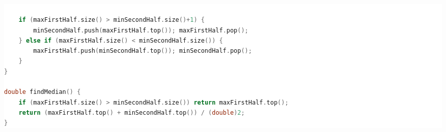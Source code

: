   ```cpp
      
      if (maxFirstHalf.size() > minSecondHalf.size()+1) {
          minSecondHalf.push(maxFirstHalf.top()); maxFirstHalf.pop();
      } else if (maxFirstHalf.size() < minSecondHalf.size()) {
          maxFirstHalf.push(minSecondHalf.top()); minSecondHalf.pop();
      }
  }
  
  double findMedian() {
      if (maxFirstHalf.size() > minSecondHalf.size()) return maxFirstHalf.top();
      return (maxFirstHalf.top() + minSecondHalf.top()) / (double)2;
  }
  ```

